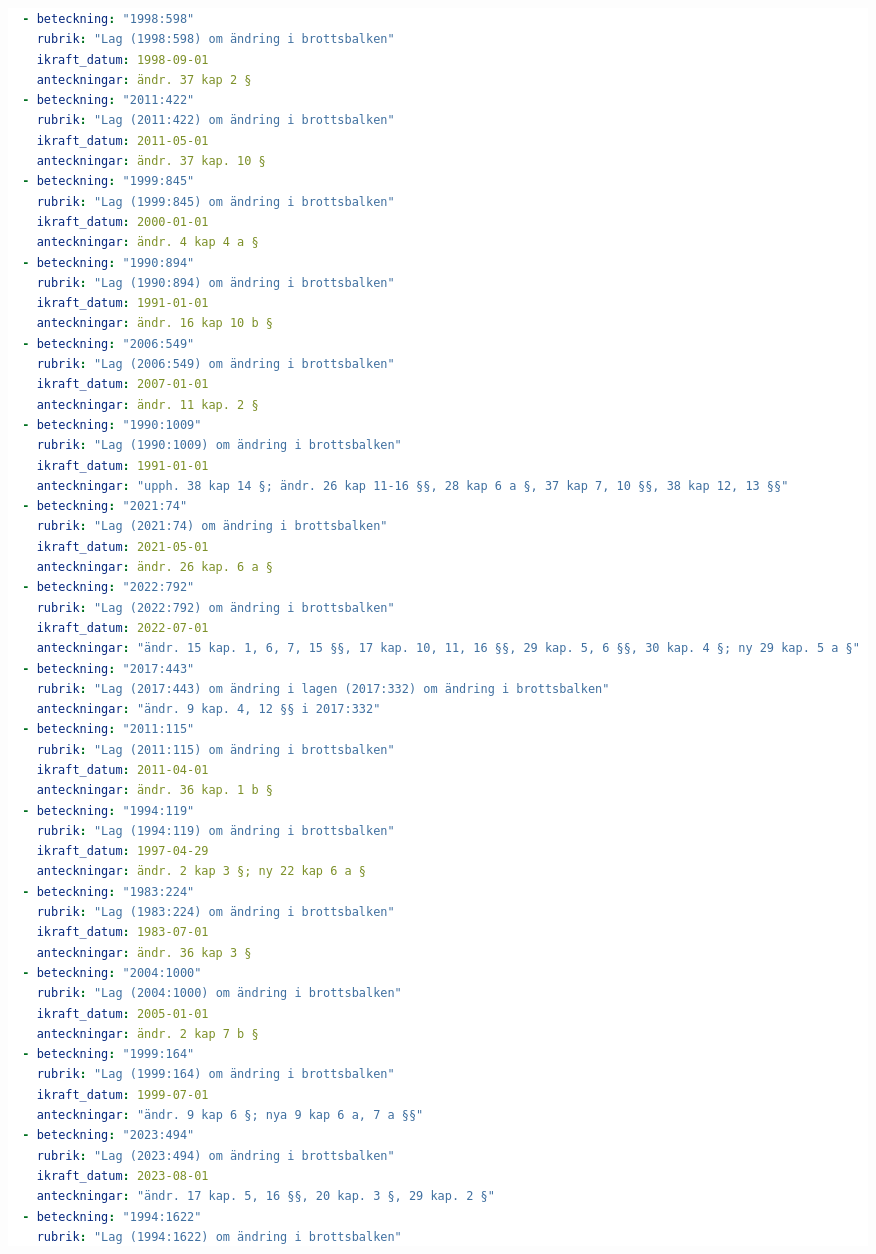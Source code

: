```yaml
  - beteckning: "1998:598"
    rubrik: "Lag (1998:598) om ändring i brottsbalken"
    ikraft_datum: 1998-09-01
    anteckningar: ändr. 37 kap 2 §
  - beteckning: "2011:422"
    rubrik: "Lag (2011:422) om ändring i brottsbalken"
    ikraft_datum: 2011-05-01
    anteckningar: ändr. 37 kap. 10 §
  - beteckning: "1999:845"
    rubrik: "Lag (1999:845) om ändring i brottsbalken"
    ikraft_datum: 2000-01-01
    anteckningar: ändr. 4 kap 4 a §
  - beteckning: "1990:894"
    rubrik: "Lag (1990:894) om ändring i brottsbalken"
    ikraft_datum: 1991-01-01
    anteckningar: ändr. 16 kap 10 b §
  - beteckning: "2006:549"
    rubrik: "Lag (2006:549) om ändring i brottsbalken"
    ikraft_datum: 2007-01-01
    anteckningar: ändr. 11 kap. 2 §
  - beteckning: "1990:1009"
    rubrik: "Lag (1990:1009) om ändring i brottsbalken"
    ikraft_datum: 1991-01-01
    anteckningar: "upph. 38 kap 14 §; ändr. 26 kap 11-16 §§, 28 kap 6 a §, 37 kap 7, 10 §§, 38 kap 12, 13 §§"
  - beteckning: "2021:74"
    rubrik: "Lag (2021:74) om ändring i brottsbalken"
    ikraft_datum: 2021-05-01
    anteckningar: ändr. 26 kap. 6 a §
  - beteckning: "2022:792"
    rubrik: "Lag (2022:792) om ändring i brottsbalken"
    ikraft_datum: 2022-07-01
    anteckningar: "ändr. 15 kap. 1, 6, 7, 15 §§, 17 kap. 10, 11, 16 §§, 29 kap. 5, 6 §§, 30 kap. 4 §; ny 29 kap. 5 a §"
  - beteckning: "2017:443"
    rubrik: "Lag (2017:443) om ändring i lagen (2017:332) om ändring i brottsbalken"
    anteckningar: "ändr. 9 kap. 4, 12 §§ i 2017:332"
  - beteckning: "2011:115"
    rubrik: "Lag (2011:115) om ändring i brottsbalken"
    ikraft_datum: 2011-04-01
    anteckningar: ändr. 36 kap. 1 b §
  - beteckning: "1994:119"
    rubrik: "Lag (1994:119) om ändring i brottsbalken"
    ikraft_datum: 1997-04-29
    anteckningar: ändr. 2 kap 3 §; ny 22 kap 6 a §
  - beteckning: "1983:224"
    rubrik: "Lag (1983:224) om ändring i brottsbalken"
    ikraft_datum: 1983-07-01
    anteckningar: ändr. 36 kap 3 §
  - beteckning: "2004:1000"
    rubrik: "Lag (2004:1000) om ändring i brottsbalken"
    ikraft_datum: 2005-01-01
    anteckningar: ändr. 2 kap 7 b §
  - beteckning: "1999:164"
    rubrik: "Lag (1999:164) om ändring i brottsbalken"
    ikraft_datum: 1999-07-01
    anteckningar: "ändr. 9 kap 6 §; nya 9 kap 6 a, 7 a §§"
  - beteckning: "2023:494"
    rubrik: "Lag (2023:494) om ändring i brottsbalken"
    ikraft_datum: 2023-08-01
    anteckningar: "ändr. 17 kap. 5, 16 §§, 20 kap. 3 §, 29 kap. 2 §"
  - beteckning: "1994:1622"
    rubrik: "Lag (1994:1622) om ändring i brottsbalken"
```